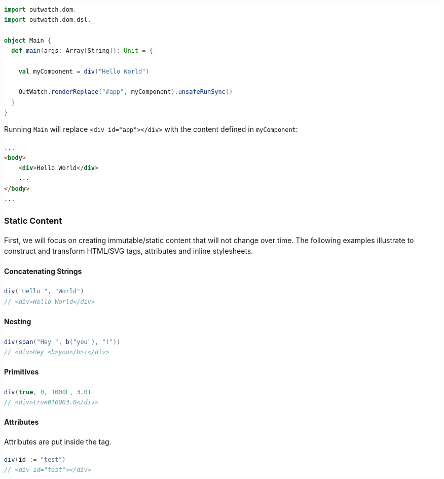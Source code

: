 ```scala
import outwatch.dom._
import outwatch.dom.dsl._

object Main {
  def main(args: Array[String]): Unit = {
    
    val myComponent = div("Hello World")

    OutWatch.renderReplace("#app", myComponent).unsafeRunSync()
  }
}
```

Running `Main` will replace `<div id="app"></div>` with the content defined in `myComponent`:

```html
...
<body>
    <div>Hello World</div>
    ...
</body>
...
```

### Static Content
First, we will focus on creating immutable/static content that will not change over time. The following examples illustrate to construct and transform HTML/SVG tags, attributes and inline stylesheets.

#### Concatenating Strings
```scala
div("Hello ", "World")
// <div>Hello World</div>
```


#### Nesting
```scala
div(span("Hey ", b("you"), "!"))
// <div>Hey <b>you</b>!</div>
```


#### Primitives
```scala
div(true, 0, 1000L, 3.0)
// <div>true010003.0</div>
```


#### Attributes
Attributes are put inside the tag.

```scala
div(id := "test")
// <div id="test"></div>
```
